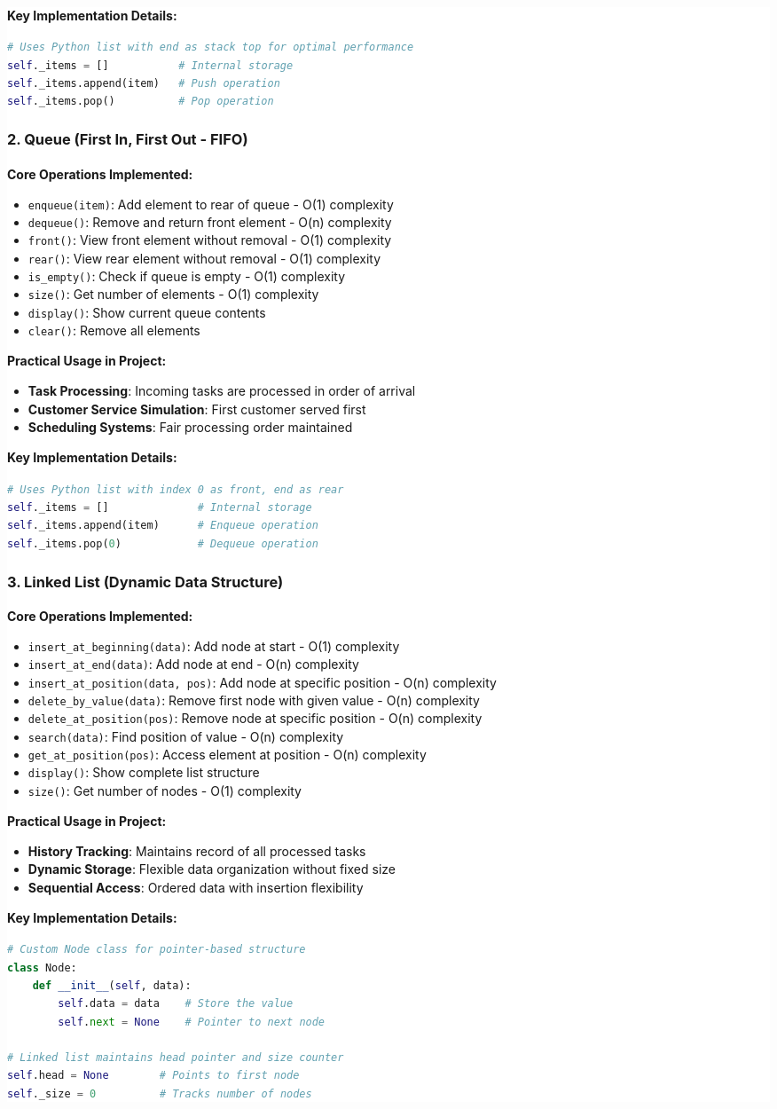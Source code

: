 **Key Implementation Details:**
```python
# Uses Python list with end as stack top for optimal performance
self._items = []           # Internal storage
self._items.append(item)   # Push operation
self._items.pop()          # Pop operation
```

### 2. Queue (First In, First Out - FIFO)

**Core Operations Implemented:**
- `enqueue(item)`: Add element to rear of queue - O(1) complexity
- `dequeue()`: Remove and return front element - O(n) complexity
- `front()`: View front element without removal - O(1) complexity
- `rear()`: View rear element without removal - O(1) complexity
- `is_empty()`: Check if queue is empty - O(1) complexity
- `size()`: Get number of elements - O(1) complexity
- `display()`: Show current queue contents
- `clear()`: Remove all elements

**Practical Usage in Project:**
- **Task Processing**: Incoming tasks are processed in order of arrival
- **Customer Service Simulation**: First customer served first
- **Scheduling Systems**: Fair processing order maintained

**Key Implementation Details:**
```python
# Uses Python list with index 0 as front, end as rear
self._items = []              # Internal storage
self._items.append(item)      # Enqueue operation
self._items.pop(0)            # Dequeue operation
```

### 3. Linked List (Dynamic Data Structure)

**Core Operations Implemented:**
- `insert_at_beginning(data)`: Add node at start - O(1) complexity
- `insert_at_end(data)`: Add node at end - O(n) complexity
- `insert_at_position(data, pos)`: Add node at specific position - O(n) complexity
- `delete_by_value(data)`: Remove first node with given value - O(n) complexity
- `delete_at_position(pos)`: Remove node at specific position - O(n) complexity
- `search(data)`: Find position of value - O(n) complexity
- `get_at_position(pos)`: Access element at position - O(n) complexity
- `display()`: Show complete list structure
- `size()`: Get number of nodes - O(1) complexity

**Practical Usage in Project:**
- **History Tracking**: Maintains record of all processed tasks
- **Dynamic Storage**: Flexible data organization without fixed size
- **Sequential Access**: Ordered data with insertion flexibility

**Key Implementation Details:**
```python
# Custom Node class for pointer-based structure
class Node:
    def __init__(self, data):
        self.data = data    # Store the value
        self.next = None    # Pointer to next node

# Linked list maintains head pointer and size counter
self.head = None        # Points to first node
self._size = 0          # Tracks number of nodes
```
